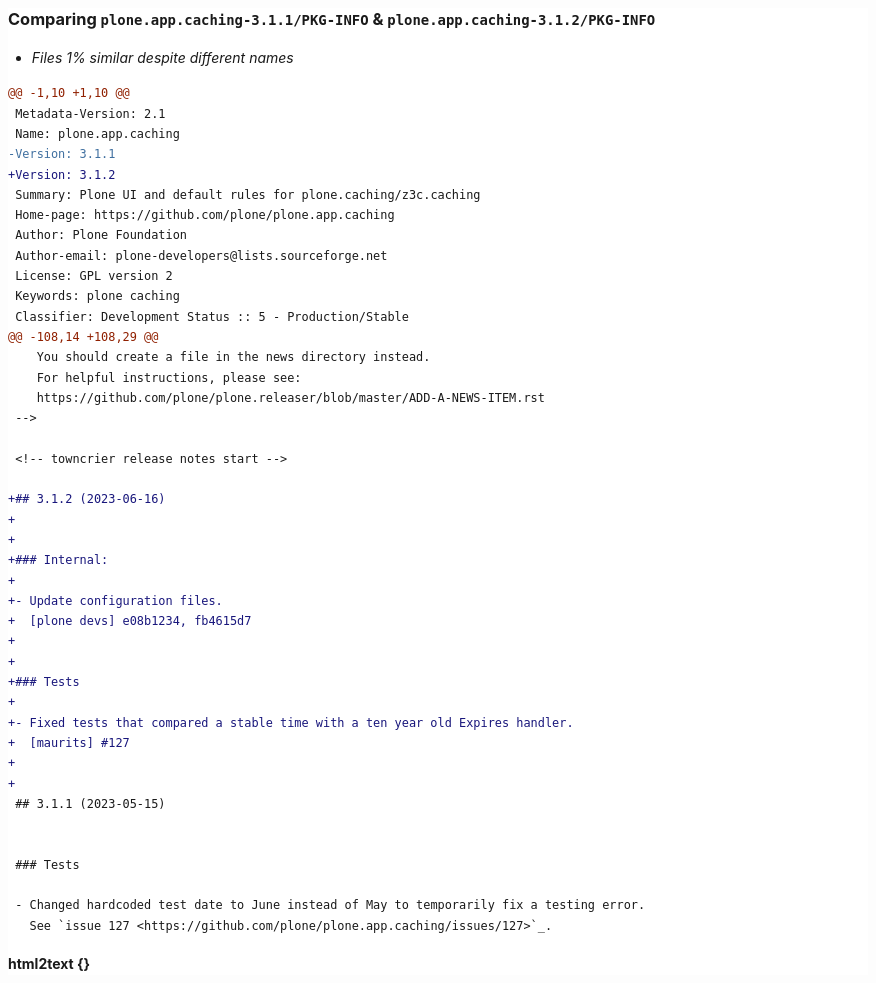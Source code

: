 ### Comparing `plone.app.caching-3.1.1/PKG-INFO` & `plone.app.caching-3.1.2/PKG-INFO`

 * *Files 1% similar despite different names*

```diff
@@ -1,10 +1,10 @@
 Metadata-Version: 2.1
 Name: plone.app.caching
-Version: 3.1.1
+Version: 3.1.2
 Summary: Plone UI and default rules for plone.caching/z3c.caching
 Home-page: https://github.com/plone/plone.app.caching
 Author: Plone Foundation
 Author-email: plone-developers@lists.sourceforge.net
 License: GPL version 2
 Keywords: plone caching
 Classifier: Development Status :: 5 - Production/Stable
@@ -108,14 +108,29 @@
    You should create a file in the news directory instead.
    For helpful instructions, please see:
    https://github.com/plone/plone.releaser/blob/master/ADD-A-NEWS-ITEM.rst
 -->
 
 <!-- towncrier release notes start -->
 
+## 3.1.2 (2023-06-16)
+
+
+### Internal:
+
+- Update configuration files.
+  [plone devs] e08b1234, fb4615d7
+
+
+### Tests
+
+- Fixed tests that compared a stable time with a ten year old Expires handler.
+  [maurits] #127
+
+
 ## 3.1.1 (2023-05-15)
 
 
 ### Tests
 
 - Changed hardcoded test date to June instead of May to temporarily fix a testing error.
   See `issue 127 <https://github.com/plone/plone.app.caching/issues/127>`_.
```

#### html2text {}
